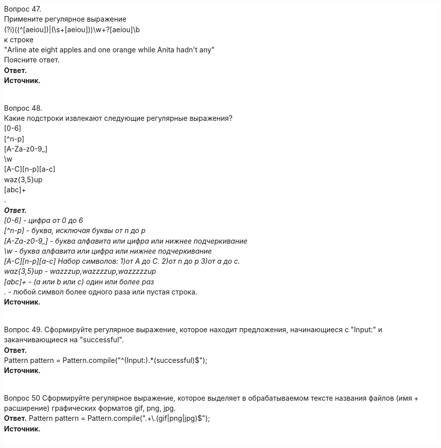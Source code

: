 Вопрос 47.<br />
Примените регулярное выражение<br />
(?i)((^[aeiou])|(\s+[aeiou]))\w+?[aeiou]\b<br />
к строке<br />
"Arline ate eight apples and one orange while Anita hadn't any"<br />
Поясните ответ. <br />
**Ответ.** <br />
**Источник.** <br /> <br />

Вопрос 48.<br />
Какие подстроки извлекают следующие регулярные выражения?<br />
[0-6]<br />
[^n-p]<br />
[A-Za-z0-9_]<br />
\w<br />
[A-C][n-p][a-c]<br />
waz{3,5}up<br />
[abc]+<br />
.*<br />
**Ответ.** <br />
[0-6] - цифра от 0 до 6<br />
[^n-p] - буква, исключая буквы от n до p<br />
[A-Za-z0-9_] - буква алфавита или цифра или нижнее подчеркивание<br />
\w - буква алфавита или цифра или нижнее подчеркивание<br />
[A-C][n-p][a-c] Набор символов: 1)от A до C. 2)от n до p 3)от a до c.<br />
waz{3,5}up - wazzzup,wazzzzup,wazzzzzup<br />
[abc]+ - (a или b или с) один или более раз<br />
.* - любой символ более одного раза или пустая строка.<br />
**Источник.** <br /> <br />

Вопрос 49.
Сформируйте регулярное выражение, которое находит предложения, начинающиеся с "Input:" и заканчивающиеся на "successful".<br />
**Ответ.** <br />
Pattern pattern = Pattern.compile("^(Input:).*(successful)$");<br />
**Источник.** <br /> <br />

Вопрос 50
Сформируйте регулярное выражение, которое выделяет в обрабатываемом тексте названия файлов (имя + расширение) графических форматов gif, png, jpg.<br />
**Ответ.** Pattern pattern = Pattern.compile(".+\\.(gif|png|jpg)$");<br />
**Источник.** <br /> <br />